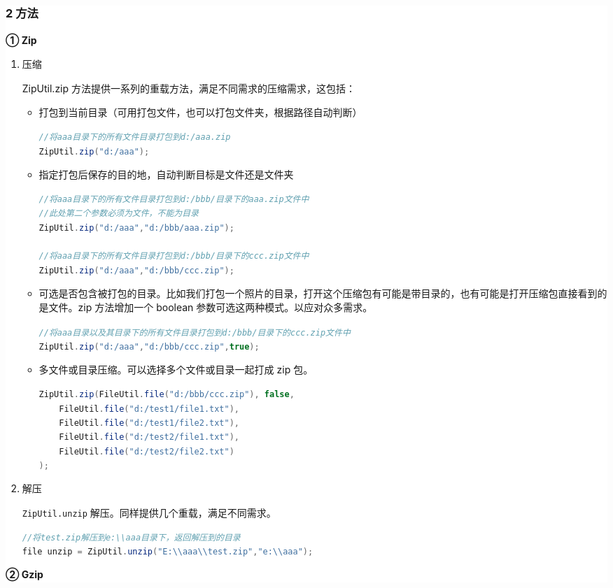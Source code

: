 

### 2 方法

**① Zip**

1. 压缩

   ZipUtil.zip 方法提供一系列的重载方法，满足不同需求的压缩需求，这包括：

   - 打包到当前目录（可用打包文件，也可以打包文件夹，根据路径自动判断）

     ```java
     //将aaa目录下的所有文件目录打包到d:/aaa.zip
     ZipUtil.zip("d:/aaa");
     ```

   - 指定打包后保存的目的地，自动判断目标是文件还是文件夹

     ```java
     //将aaa目录下的所有文件目录打包到d:/bbb/目录下的aaa.zip文件中
     //此处第二个参数必须为文件，不能为目录
     ZipUtil.zip("d:/aaa","d:/bbb/aaa.zip");
     
     //将aaa目录下的所有文件目录打包到d:/bbb/目录下的ccc.zip文件中
     ZipUtil.zip("d:/aaa","d:/bbb/ccc.zip");
     ```

   - 可选是否包含被打包的目录。比如我们打包一个照片的目录，打开这个压缩包有可能是带目录的，也有可能是打开压缩包直接看到的是文件。zip 方法增加一个 boolean 参数可选这两种模式。以应对众多需求。

     ```java
     //将aaa目录以及其目录下的所有文件目录打包到d:/bbb/目录下的ccc.zip文件中
     ZipUtil.zip("d:/aaa","d:/bbb/ccc.zip",true);
     ```

   - 多文件或目录压缩。可以选择多个文件或目录一起打成 zip 包。

     ```java
     ZipUtil.zip(FileUtil.file("d:/bbb/ccc.zip"), false, 
         FileUtil.file("d:/test1/file1.txt"),
         FileUtil.file("d:/test1/file2.txt"),
         FileUtil.file("d:/test2/file1.txt"),
         FileUtil.file("d:/test2/file2.txt")
     );
     ```

2. 解压

   `ZipUtil.unzip` 解压。同样提供几个重载，满足不同需求。

   ```java
   //将test.zip解压到e:\\aaa目录下，返回解压到的目录
   file unzip = ZipUtil.unzip("E:\\aaa\\test.zip","e:\\aaa");
   ```



**② Gzip**
